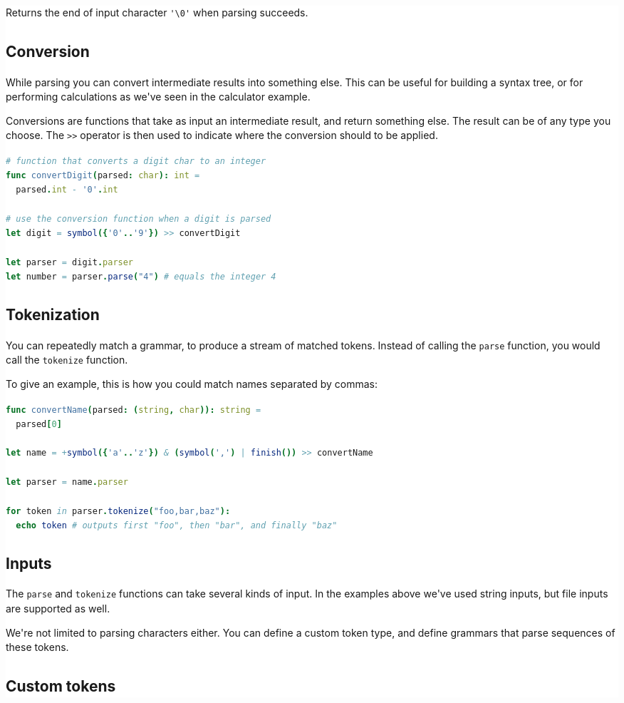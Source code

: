 Returns the end of input character `'\0'` when parsing succeeds.

Conversion
----------

While parsing you can convert intermediate results into something else. This can
be useful for building a syntax tree, or for performing calculations as we've
seen in the calculator example.

Conversions are functions that take as input an intermediate result, and return
something else. The result can be of any type you choose. The `>>` operator is
then used to indicate where the conversion should to be applied.

```nim
# function that converts a digit char to an integer
func convertDigit(parsed: char): int =
  parsed.int - '0'.int

# use the conversion function when a digit is parsed
let digit = symbol({'0'..'9'}) >> convertDigit

let parser = digit.parser
let number = parser.parse("4") # equals the integer 4
```

Tokenization
------------

You can repeatedly match a grammar, to produce a stream of matched tokens.
Instead of calling the `parse` function, you would call the `tokenize` function.

To give an example, this is how you could match names separated by commas:

```nim
func convertName(parsed: (string, char)): string =
  parsed[0]

let name = +symbol({'a'..'z'}) & (symbol(',') | finish()) >> convertName

let parser = name.parser

for token in parser.tokenize("foo,bar,baz"):
  echo token # outputs first "foo", then "bar", and finally "baz"
```

Inputs
------

The `parse` and `tokenize` functions can take several kinds of input. In the
examples above we've used string inputs, but file inputs are supported as well.

We're not limited to parsing characters either. You can define a custom token
type, and define grammars that parse sequences of these tokens.

Custom tokens
-------------


[1]: https://github.com/nim-lang/nimble
[2]: https://github.com/codex-storage/questionable
[3]: https://nim-lang.org/docs/manual.html#types-set-type